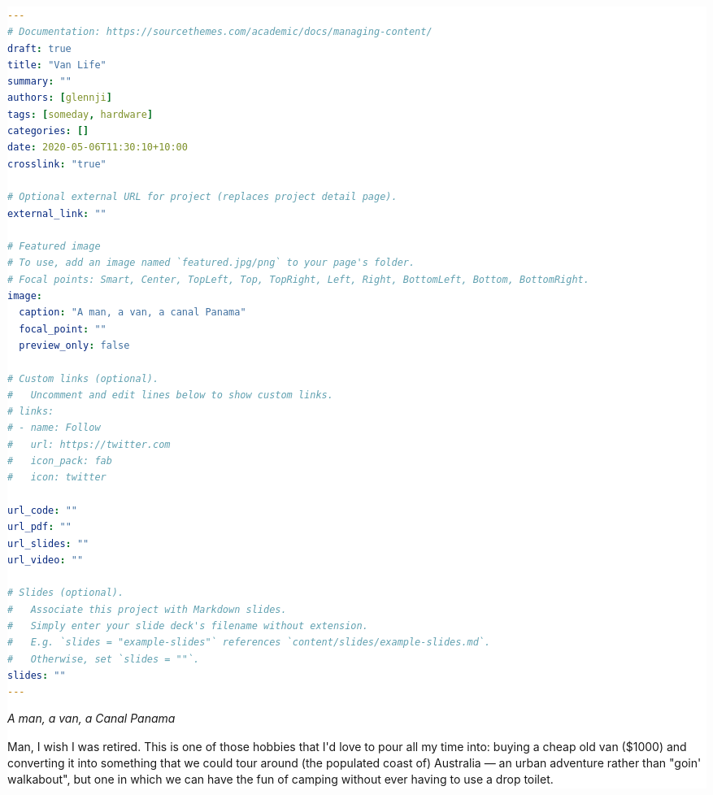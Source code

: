 ```yaml
---
# Documentation: https://sourcethemes.com/academic/docs/managing-content/
draft: true
title: "Van Life"
summary: ""
authors: [glennji]
tags: [someday, hardware]
categories: []
date: 2020-05-06T11:30:10+10:00
crosslink: "true"

# Optional external URL for project (replaces project detail page).
external_link: ""

# Featured image
# To use, add an image named `featured.jpg/png` to your page's folder.
# Focal points: Smart, Center, TopLeft, Top, TopRight, Left, Right, BottomLeft, Bottom, BottomRight.
image:
  caption: "A man, a van, a canal Panama"
  focal_point: ""
  preview_only: false

# Custom links (optional).
#   Uncomment and edit lines below to show custom links.
# links:
# - name: Follow
#   url: https://twitter.com
#   icon_pack: fab
#   icon: twitter

url_code: ""
url_pdf: ""
url_slides: ""
url_video: ""

# Slides (optional).
#   Associate this project with Markdown slides.
#   Simply enter your slide deck's filename without extension.
#   E.g. `slides = "example-slides"` references `content/slides/example-slides.md`.
#   Otherwise, set `slides = ""`.
slides: ""
---
```


*A man, a van, a Canal Panama*

Man, I wish I was retired. This is one of those hobbies that I'd love to pour all my time into: buying a cheap old van ($1000) and converting it into something that we could tour around (the populated coast of) Australia — an urban adventure rather than "goin' walkabout", but one in which we can have the fun of camping without ever having to use a drop toilet.

